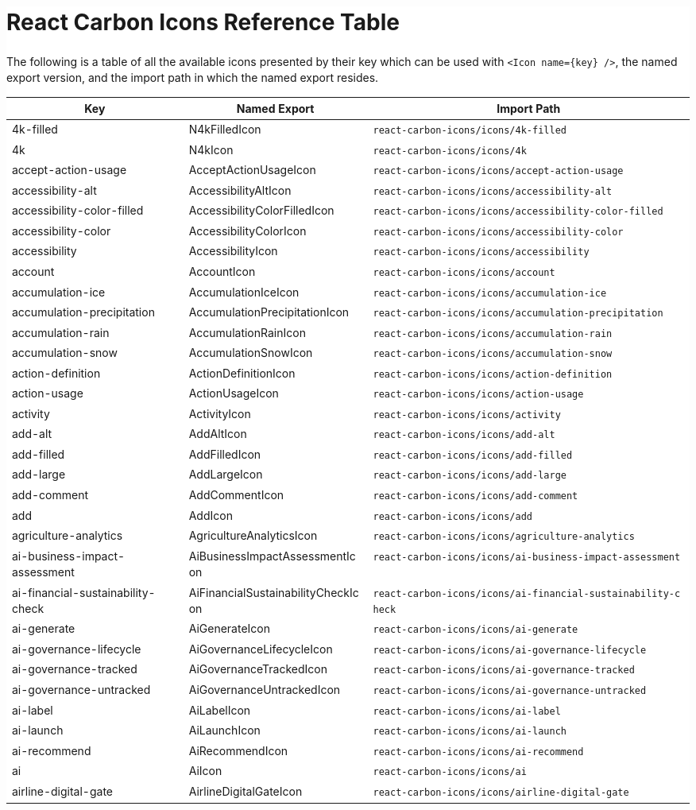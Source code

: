 # React Carbon Icons Reference Table

The following is a table of all the available icons presented by their key which
can be used with `<Icon name={key} />`, the named export version, and the import
path in which the named export resides.

| Key | Named Export | Import Path |
|-----|--------------|-------------|
| 4k-filled | N4kFilledIcon | `react-carbon-icons/icons/4k-filled` |
| 4k | N4kIcon | `react-carbon-icons/icons/4k` |
| accept-action-usage | AcceptActionUsageIcon | `react-carbon-icons/icons/accept-action-usage` |
| accessibility-alt | AccessibilityAltIcon | `react-carbon-icons/icons/accessibility-alt` |
| accessibility-color-filled | AccessibilityColorFilledIcon | `react-carbon-icons/icons/accessibility-color-filled` |
| accessibility-color | AccessibilityColorIcon | `react-carbon-icons/icons/accessibility-color` |
| accessibility | AccessibilityIcon | `react-carbon-icons/icons/accessibility` |
| account | AccountIcon | `react-carbon-icons/icons/account` |
| accumulation-ice | AccumulationIceIcon | `react-carbon-icons/icons/accumulation-ice` |
| accumulation-precipitation | AccumulationPrecipitationIcon | `react-carbon-icons/icons/accumulation-precipitation` |
| accumulation-rain | AccumulationRainIcon | `react-carbon-icons/icons/accumulation-rain` |
| accumulation-snow | AccumulationSnowIcon | `react-carbon-icons/icons/accumulation-snow` |
| action-definition | ActionDefinitionIcon | `react-carbon-icons/icons/action-definition` |
| action-usage | ActionUsageIcon | `react-carbon-icons/icons/action-usage` |
| activity | ActivityIcon | `react-carbon-icons/icons/activity` |
| add-alt | AddAltIcon | `react-carbon-icons/icons/add-alt` |
| add-filled | AddFilledIcon | `react-carbon-icons/icons/add-filled` |
| add-large | AddLargeIcon | `react-carbon-icons/icons/add-large` |
| add-comment | AddCommentIcon | `react-carbon-icons/icons/add-comment` |
| add | AddIcon | `react-carbon-icons/icons/add` |
| agriculture-analytics | AgricultureAnalyticsIcon | `react-carbon-icons/icons/agriculture-analytics` |
| ai-business-impact-assessment | AiBusinessImpactAssessmentIcon | `react-carbon-icons/icons/ai-business-impact-assessment` |
| ai-financial-sustainability-check | AiFinancialSustainabilityCheckIcon | `react-carbon-icons/icons/ai-financial-sustainability-check` |
| ai-generate | AiGenerateIcon | `react-carbon-icons/icons/ai-generate` |
| ai-governance-lifecycle | AiGovernanceLifecycleIcon | `react-carbon-icons/icons/ai-governance-lifecycle` |
| ai-governance-tracked | AiGovernanceTrackedIcon | `react-carbon-icons/icons/ai-governance-tracked` |
| ai-governance-untracked | AiGovernanceUntrackedIcon | `react-carbon-icons/icons/ai-governance-untracked` |
| ai-label | AiLabelIcon | `react-carbon-icons/icons/ai-label` |
| ai-launch | AiLaunchIcon | `react-carbon-icons/icons/ai-launch` |
| ai-recommend | AiRecommendIcon | `react-carbon-icons/icons/ai-recommend` |
| ai | AiIcon | `react-carbon-icons/icons/ai` |
| airline-digital-gate | AirlineDigitalGateIcon | `react-carbon-icons/icons/airline-digital-gate` |